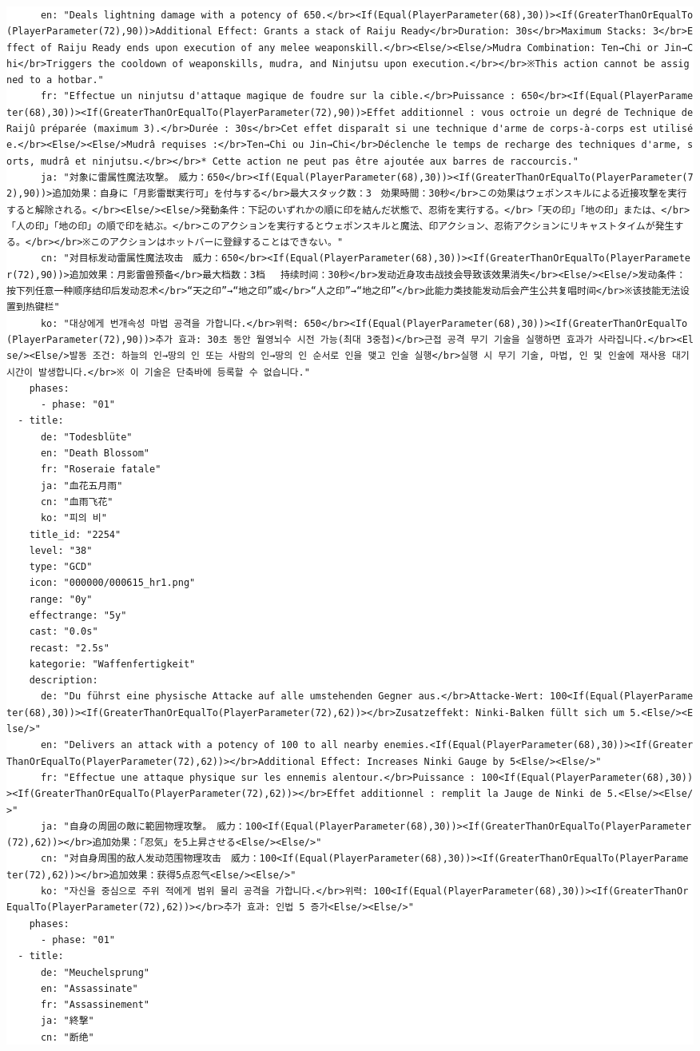           en: "Deals lightning damage with a potency of 650.</br><If(Equal(PlayerParameter(68),30))><If(GreaterThanOrEqualTo(PlayerParameter(72),90))>Additional Effect: Grants a stack of Raiju Ready</br>Duration: 30s</br>Maximum Stacks: 3</br>Effect of Raiju Ready ends upon execution of any melee weaponskill.</br><Else/><Else/>Mudra Combination: Ten→Chi or Jin→Chi</br>Triggers the cooldown of weaponskills, mudra, and Ninjutsu upon execution.</br></br>※This action cannot be assigned to a hotbar."
          fr: "Effectue un ninjutsu d'attaque magique de foudre sur la cible.</br>Puissance : 650</br><If(Equal(PlayerParameter(68),30))><If(GreaterThanOrEqualTo(PlayerParameter(72),90))>Effet additionnel : vous octroie un degré de Technique de Raijû préparée (maximum 3).</br>Durée : 30s</br>Cet effet disparaît si une technique d'arme de corps-à-corps est utilisée.</br><Else/><Else/>Mudrâ requises :</br>Ten→Chi ou Jin→Chi</br>Déclenche le temps de recharge des techniques d'arme, sorts, mudrâ et ninjutsu.</br></br>* Cette action ne peut pas être ajoutée aux barres de raccourcis."
          ja: "対象に雷属性魔法攻撃。　威力：650</br><If(Equal(PlayerParameter(68),30))><If(GreaterThanOrEqualTo(PlayerParameter(72),90))>追加効果：自身に「月影雷獣実行可」を付与する</br>最大スタック数：3　効果時間：30秒</br>この効果はウェポンスキルによる近接攻撃を実行すると解除される。</br><Else/><Else/>発動条件：下記のいずれかの順に印を結んだ状態で、忍術を実行する。</br>「天の印」「地の印」または、</br>「人の印」「地の印」の順で印を結ぶ。</br>このアクションを実行するとウェポンスキルと魔法、印アクション、忍術アクションにリキャストタイムが発生する。</br></br>※このアクションはホットバーに登録することはできない。"
          cn: "对目标发动雷属性魔法攻击　威力：650</br><If(Equal(PlayerParameter(68),30))><If(GreaterThanOrEqualTo(PlayerParameter(72),90))>追加效果：月影雷兽预备</br>最大档数：3档 　持续时间：30秒</br>发动近身攻击战技会导致该效果消失</br><Else/><Else/>发动条件：按下列任意一种顺序结印后发动忍术</br>“天之印”→“地之印”或</br>“人之印”→“地之印”</br>此能力类技能发动后会产生公共复唱时间</br>※该技能无法设置到热键栏"
          ko: "대상에게 번개속성 마법 공격을 가합니다.</br>위력: 650</br><If(Equal(PlayerParameter(68),30))><If(GreaterThanOrEqualTo(PlayerParameter(72),90))>추가 효과: 30초 동안 월영뇌수 시전 가능(최대 3중첩)</br>근접 공격 무기 기술을 실행하면 효과가 사라집니다.</br><Else/><Else/>발동 조건: 하늘의 인→땅의 인 또는 사람의 인→땅의 인 순서로 인을 맺고 인술 실행</br>실행 시 무기 기술, 마법, 인 및 인술에 재사용 대기 시간이 발생합니다.</br>※ 이 기술은 단축바에 등록할 수 없습니다."
        phases:
          - phase: "01"
      - title:
          de: "Todesblüte"
          en: "Death Blossom"
          fr: "Roseraie fatale"
          ja: "血花五月雨"
          cn: "血雨飞花"
          ko: "피의 비"
        title_id: "2254"
        level: "38"
        type: "GCD"
        icon: "000000/000615_hr1.png"
        range: "0y"
        effectrange: "5y"
        cast: "0.0s"
        recast: "2.5s"
        kategorie: "Waffenfertigkeit"
        description:
          de: "Du führst eine physische Attacke auf alle umstehenden Gegner aus.</br>Attacke-Wert: 100<If(Equal(PlayerParameter(68),30))><If(GreaterThanOrEqualTo(PlayerParameter(72),62))></br>Zusatzeffekt: Ninki-Balken füllt sich um 5.<Else/><Else/>"
          en: "Delivers an attack with a potency of 100 to all nearby enemies.<If(Equal(PlayerParameter(68),30))><If(GreaterThanOrEqualTo(PlayerParameter(72),62))></br>Additional Effect: Increases Ninki Gauge by 5<Else/><Else/>"
          fr: "Effectue une attaque physique sur les ennemis alentour.</br>Puissance : 100<If(Equal(PlayerParameter(68),30))><If(GreaterThanOrEqualTo(PlayerParameter(72),62))></br>Effet additionnel : remplit la Jauge de Ninki de 5.<Else/><Else/>"
          ja: "自身の周囲の敵に範囲物理攻撃。　威力：100<If(Equal(PlayerParameter(68),30))><If(GreaterThanOrEqualTo(PlayerParameter(72),62))></br>追加効果：「忍気」を5上昇させる<Else/><Else/>"
          cn: "对自身周围的敌人发动范围物理攻击　威力：100<If(Equal(PlayerParameter(68),30))><If(GreaterThanOrEqualTo(PlayerParameter(72),62))></br>追加效果：获得5点忍气<Else/><Else/>"
          ko: "자신을 중심으로 주위 적에게 범위 물리 공격을 가합니다.</br>위력: 100<If(Equal(PlayerParameter(68),30))><If(GreaterThanOrEqualTo(PlayerParameter(72),62))></br>추가 효과: 인법 5 증가<Else/><Else/>"
        phases:
          - phase: "01"
      - title:
          de: "Meuchelsprung"
          en: "Assassinate"
          fr: "Assassinement"
          ja: "終撃"
          cn: "断绝"